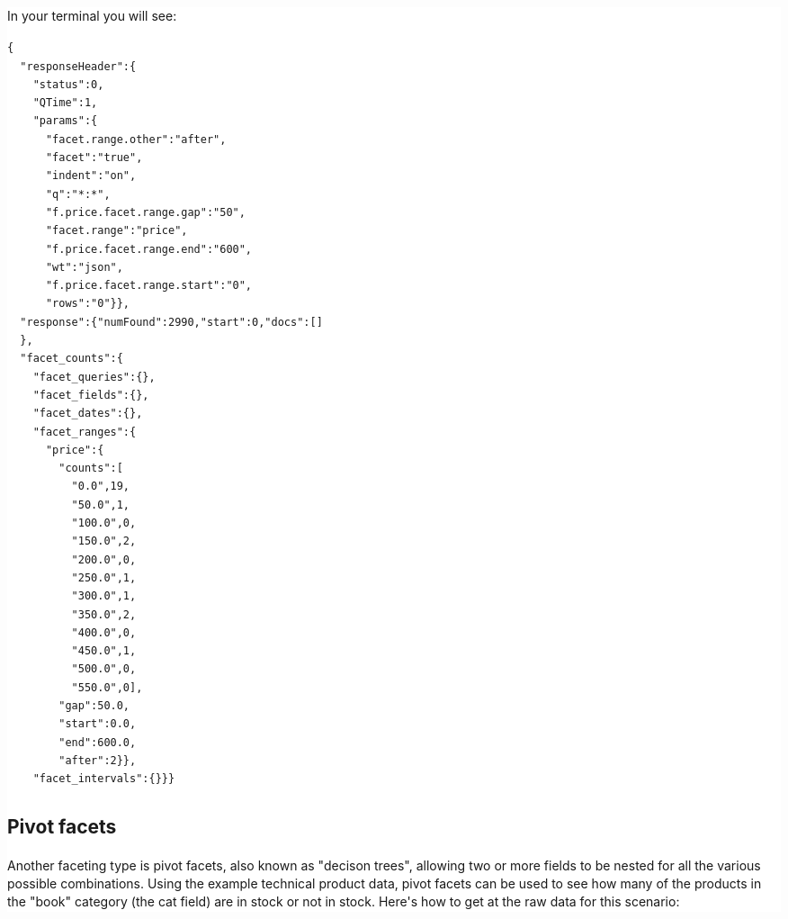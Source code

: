 In your terminal you will see:

```
{
  "responseHeader":{
    "status":0,
    "QTime":1,
    "params":{
      "facet.range.other":"after",
      "facet":"true",
      "indent":"on",
      "q":"*:*",
      "f.price.facet.range.gap":"50",
      "facet.range":"price",
      "f.price.facet.range.end":"600",
      "wt":"json",
      "f.price.facet.range.start":"0",
      "rows":"0"}},
  "response":{"numFound":2990,"start":0,"docs":[]
  },
  "facet_counts":{
    "facet_queries":{},
    "facet_fields":{},
    "facet_dates":{},
    "facet_ranges":{
      "price":{
        "counts":[
          "0.0",19,
          "50.0",1,
          "100.0",0,
          "150.0",2,
          "200.0",0,
          "250.0",1,
          "300.0",1,
          "350.0",2,
          "400.0",0,
          "450.0",1,
          "500.0",0,
          "550.0",0],
        "gap":50.0,
        "start":0.0,
        "end":600.0,
        "after":2}},
    "facet_intervals":{}}}
```
    
## Pivot facets

Another faceting type is pivot facets, also known as "decison trees", allowing two or more fields to be nested for all the various possible combinations. Using the example technical product data, pivot facets can be used to see how many of the products in the "book" category (the cat field) are in stock or not in stock. Here's how to get at the raw data for this scenario:
